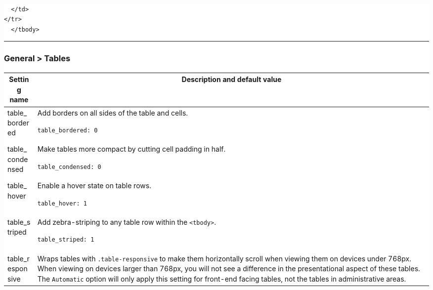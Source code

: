       </td>
    </tr>
      </tbody>
</table>

---

### General > Tables

<table class="table table-striped table-responsive">
  <thead>
    <tr>
      <th class="col-xs-3">Setting name</th>
      <th>Description and default value</th>
    </tr>
  </thead>
  <tbody>
    <tr>
      <td class="col-xs-3">
        <span id="table-bordered" data-anchor="true">table_bordered</span>
      </td>
      <td>
        <div class="help-block">Add borders on all sides of the table and cells.</div>
        <pre class="language-yaml"><code>table_bordered: 0</code></pre>
      </td>
    </tr>
    <tr>
      <td class="col-xs-3">
        <span id="table-condensed" data-anchor="true">table_condensed</span>
      </td>
      <td>
        <div class="help-block">Make tables more compact by cutting cell padding in half.</div>
        <pre class="language-yaml"><code>table_condensed: 0</code></pre>
      </td>
    </tr>
    <tr>
      <td class="col-xs-3">
        <span id="table-hover" data-anchor="true">table_hover</span>
      </td>
      <td>
        <div class="help-block">Enable a hover state on table rows.</div>
        <pre class="language-yaml"><code>table_hover: 1</code></pre>
      </td>
    </tr>
    <tr>
      <td class="col-xs-3">
        <span id="table-striped" data-anchor="true">table_striped</span>
      </td>
      <td>
        <div class="help-block">Add zebra-striping to any table row within the <code>&lt;tbody&gt;</code>.</div>
        <pre class="language-yaml"><code>table_striped: 1</code></pre>
      </td>
    </tr>
    <tr>
      <td class="col-xs-3">
        <span id="table-responsive" data-anchor="true">table_responsive</span>
      </td>
      <td>
        <div class="help-block">Wraps tables with <code>.table-responsive</code> to make them horizontally scroll when viewing them on devices under 768px. When viewing on devices larger than 768px, you will not see a difference in the presentational aspect of these tables. The <code>Automatic</code> option will only apply this setting for front-end facing tables, not the tables in administrative areas.</div>
